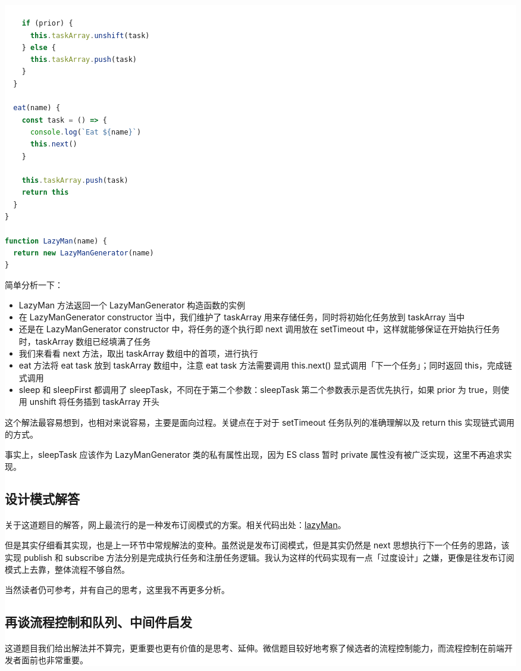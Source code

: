 ```jsx

    if (prior) {
      this.taskArray.unshift(task)
    } else {
      this.taskArray.push(task)
    }
  }

  eat(name) {
    const task = () => {
      console.log(`Eat ${name}`)
      this.next()
    }

    this.taskArray.push(task)
    return this
  }
}

function LazyMan(name) {
  return new LazyManGenerator(name)
}
```

简单分析一下：

- LazyMan 方法返回一个 LazyManGenerator 构造函数的实例
- 在 LazyManGenerator constructor 当中，我们维护了 taskArray 用来存储任务，同时将初始化任务放到 taskArray 当中
- 还是在 LazyManGenerator constructor 中，将任务的逐个执行即 next 调用放在 setTimeout 中，这样就能够保证在开始执行任务时，taskArray 数组已经填满了任务
- 我们来看看 next 方法，取出 taskArray 数组中的首项，进行执行
- eat 方法将 eat task 放到 taskArray 数组中，注意 eat task 方法需要调用 this.next() 显式调用「下一个任务」；同时返回 this，完成链式调用
- sleep 和 sleepFirst 都调用了 sleepTask，不同在于第二个参数：sleepTask 第二个参数表示是否优先执行，如果 prior 为 true，则使用 unshift 将任务插到 taskArray 开头

这个解法最容易想到，也相对来说容易，主要是面向过程。关键点在于对于 setTimeout 任务队列的准确理解以及 return this 实现链式调用的方式。

事实上，sleepTask 应该作为 LazyManGenerator 类的私有属性出现，因为 ES class 暂时 private 属性没有被广泛实现，这里不再追求实现。

## 设计模式解答

关于这道题目的解答，网上最流行的是一种发布订阅模式的方案。相关代码出处：[lazyMan](https://links.jianshu.com/go?to=https%3A%2F%2Fgithub.com%2Fwall-wxk%2FblogDemo%2Fblob%2Fmaster%2F2017%2F01%2F22%2FlazyMan.html)。

但是其实仔细看其实现，也是上一环节中常规解法的变种。虽然说是发布订阅模式，但是其实仍然是 next 思想执行下一个任务的思路，该实现 publish 和 subscribe 方法分别是完成执行任务和注册任务逻辑。我认为这样的代码实现有一点「过度设计」之嫌，更像是往发布订阅模式上去靠，整体流程不够自然。

当然读者仍可参考，并有自己的思考，这里我不再更多分析。

## 再谈流程控制和队列、中间件启发

这道题目我们给出解法并不算完，更重要也更有价值的是思考、延伸。微信题目较好地考察了候选者的流程控制能力，而流程控制在前端开发者面前也非常重要。
